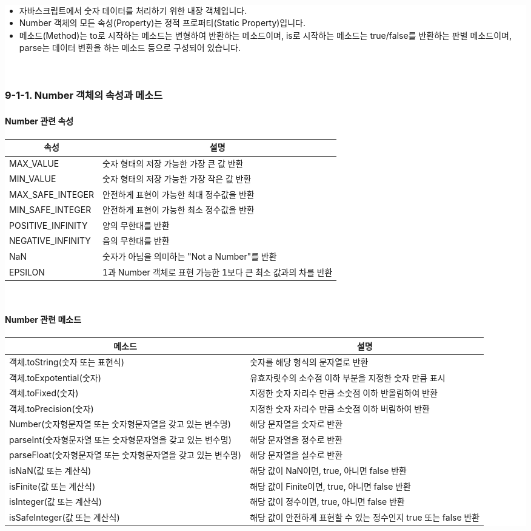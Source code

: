 - 자바스크립트에서 숫자 데이터를 처리하기 위한 내장 객체입니다.
- Number 객체의 모든 속성(Property)는 정적 프로퍼티(Static Property)입니다.
- 메소드(Method)는 to로 시작하는 메소드는 변형하여 반환하는 메소드이며, is로 시작하는 메소드는 true/false를 반환하는 판별 메소드이며, parse는 데이터 변환을 하는 메소드 등으로 구성되어 있습니다.

<br>

### 9-1-1. Number 객체의 속성과 메소드

#### Number 관련 속성

| 속성 | 설명 |
|-----------------|----------------------------------------|
| MAX_VALUE | 숫자 형태의 저장 가능한 가장 큰 값 반환 |
| MIN_VALUE | 숫자 형태의 저장 가능한 가장 작은 값 반환 |
| MAX_SAFE_INTEGER | 안전하게 표현이 가능한 최대 정수값을 반환 |
| MIN_SAFE_INTEGER | 안전하게 표현이 가능한 최소 정수값을 반환 |
| POSITIVE_INFINITY | 양의 무한대를 반환 |
| NEGATIVE_INFINITY | 음의 무한대를 반환 |
| NaN | 숫자가 아님을 의미하는 "Not a Number"를 반환 |
| EPSILON | 1과 Number 객체로 표현 가능한 1보다 큰 최소 값과의 차를 반환 |

<br>

#### Number 관련 메소드
| 메소드 | 설명 |
|-----------------|----------------------------------------|
| 객체.toString(숫자 또는 표현식) | 숫자를 해당 형식의 문자열로 반환  |
| 객체.toExpotential(숫자) | 유효자릿수의 소수점 이하 부분을 지정한 숫자 만큼 표시  |
| 객체.toFixed(숫자) | 지정한 숫자 자리수 만큼 소숫점 이하 반올림하여 반환 |
| 객체.toPrecision(숫자) | 지정한 숫자 자리수 만큼 소숫점 이하 버림하여 반환 |
| Number(숫자형문자열 또는 숫자형문자열을 갖고 있는 변수명) | 해당 문자열을 숫자로 반환 |
| parseInt(숫자형문자열 또는 숫자형문자열을 갖고 있는 변수명) | 해당 문자열을 정수로 반환 |
| parseFloat(숫자형문자열 또는 숫자형문자열을 갖고 있는 변수명) | 해당 문자열을 실수로 반환 |
| isNaN(값 또는 계산식) | 해당 값이 NaN이면, true, 아니면 false 반환 |
| isFinite(값 또는 계산식) | 해당 값이 Finite이면, true, 아니면 false 반환 |
| isInteger(값 또는 계산식) | 해당 값이 정수이면, true, 아니면 false 반환 |
| isSafeInteger(값 또는 계산식) | 해당 값이 안전하게 표현할 수 있는 정수인지 true 또는 false 반환 |

